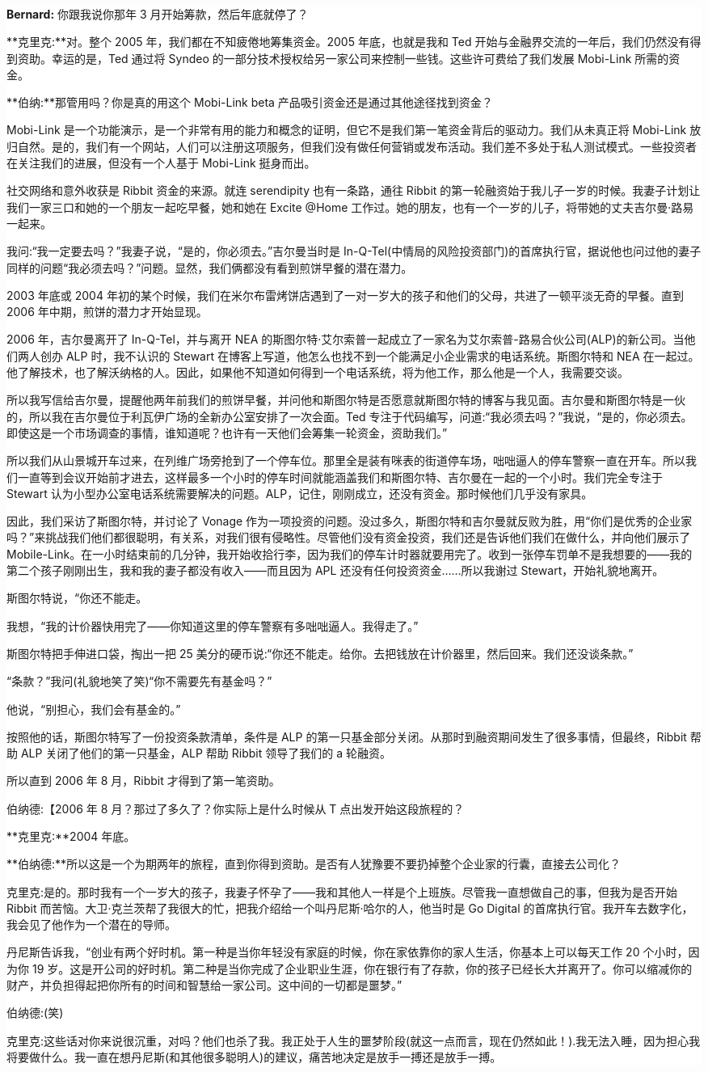 **Bernard:** 你跟我说你那年 3 月开始筹款，然后年底就停了？

**克里克:**对。整个 2005 年，我们都在不知疲倦地筹集资金。2005 年底，也就是我和 Ted 开始与金融界交流的一年后，我们仍然没有得到资助。幸运的是，Ted 通过将 Syndeo 的一部分技术授权给另一家公司来控制一些钱。这些许可费给了我们发展 Mobi-Link 所需的资金。

**伯纳:**那管用吗？你是真的用这个 Mobi-Link beta 产品吸引资金还是通过其他途径找到资金？

Mobi-Link 是一个功能演示，是一个非常有用的能力和概念的证明，但它不是我们第一笔资金背后的驱动力。我们从未真正将 Mobi-Link 放归自然。是的，我们有一个网站，人们可以注册这项服务，但我们没有做任何营销或发布活动。我们差不多处于私人测试模式。一些投资者在关注我们的进展，但没有一个人基于 Mobi-Link 挺身而出。

社交网络和意外收获是 Ribbit 资金的来源。就连 serendipity 也有一条路，通往 Ribbit 的第一轮融资始于我儿子一岁的时候。我妻子计划让我们一家三口和她的一个朋友一起吃早餐，她和她在 Excite @Home 工作过。她的朋友，也有一个一岁的儿子，将带她的丈夫吉尔曼·路易一起来。

我问:“我一定要去吗？”我妻子说，“是的，你必须去。”吉尔曼当时是 In-Q-Tel(中情局的风险投资部门)的首席执行官，据说他也问过他的妻子同样的问题“我必须去吗？”问题。显然，我们俩都没有看到煎饼早餐的潜在潜力。

2003 年底或 2004 年初的某个时候，我们在米尔布雷烤饼店遇到了一对一岁大的孩子和他们的父母，共进了一顿平淡无奇的早餐。直到 2006 年中期，煎饼的潜力才开始显现。

2006 年，吉尔曼离开了 In-Q-Tel，并与离开 NEA 的斯图尔特·艾尔索普一起成立了一家名为艾尔索普-路易合伙公司(ALP)的新公司。当他们两人创办 ALP 时，我不认识的 Stewart 在博客上写道，他怎么也找不到一个能满足小企业需求的电话系统。斯图尔特和 NEA 在一起过。他了解技术，也了解沃纳格的人。因此，如果他不知道如何得到一个电话系统，将为他工作，那么他是一个人，我需要交谈。

所以我写信给吉尔曼，提醒他两年前我们的煎饼早餐，并问他和斯图尔特是否愿意就斯图尔特的博客与我见面。吉尔曼和斯图尔特是一伙的，所以我在吉尔曼位于利瓦伊广场的全新办公室安排了一次会面。Ted 专注于代码编写，问道:“我必须去吗？”我说，“是的，你必须去。即使这是一个市场调查的事情，谁知道呢？也许有一天他们会筹集一轮资金，资助我们。”

所以我们从山景城开车过来，在列维广场旁抢到了一个停车位。那里全是装有咪表的街道停车场，咄咄逼人的停车警察一直在开车。所以我们一直等到会议开始前才进去，这样最多一个小时的停车时间就能涵盖我们和斯图尔特、吉尔曼在一起的一个小时。我们完全专注于 Stewart 认为小型办公室电话系统需要解决的问题。ALP，记住，刚刚成立，还没有资金。那时候他们几乎没有家具。

因此，我们采访了斯图尔特，并讨论了 Vonage 作为一项投资的问题。没过多久，斯图尔特和吉尔曼就反败为胜，用“你们是优秀的企业家吗？”来挑战我们他们都很聪明，有关系，对我们很有侵略性。尽管他们没有资金投资，我们还是告诉他们我们在做什么，并向他们展示了 Mobile-Link。在一小时结束前的几分钟，我开始收拾行李，因为我们的停车计时器就要用完了。收到一张停车罚单不是我想要的——我的第二个孩子刚刚出生，我和我的妻子都没有收入——而且因为 APL 还没有任何投资资金……所以我谢过 Stewart，开始礼貌地离开。

斯图尔特说，“你还不能走。

我想，“我的计价器快用完了——你知道这里的停车警察有多咄咄逼人。我得走了。”

斯图尔特把手伸进口袋，掏出一把 25 美分的硬币说:“你还不能走。给你。去把钱放在计价器里，然后回来。我们还没谈条款。”

“条款？”我问(礼貌地笑了笑)“你不需要先有基金吗？”

他说，“别担心，我们会有基金的。”

按照他的话，斯图尔特写了一份投资条款清单，条件是 ALP 的第一只基金部分关闭。从那时到融资期间发生了很多事情，但最终，Ribbit 帮助 ALP 关闭了他们的第一只基金，ALP 帮助 Ribbit 领导了我们的 a 轮融资。

所以直到 2006 年 8 月，Ribbit 才得到了第一笔资助。

伯纳德:【2006 年 8 月？那过了多久了？你实际上是什么时候从 T 点出发开始这段旅程的？

**克里克:**2004 年底。

**伯纳德:**所以这是一个为期两年的旅程，直到你得到资助。是否有人犹豫要不要扔掉整个企业家的行囊，直接去公司化？

克里克:是的。那时我有一个一岁大的孩子，我妻子怀孕了——我和其他人一样是个上班族。尽管我一直想做自己的事，但我为是否开始 Ribbit 而苦恼。大卫·克兰茨帮了我很大的忙，把我介绍给一个叫丹尼斯·哈尔的人，他当时是 Go Digital 的首席执行官。我开车去数字化，我会见了他作为一个潜在的导师。

丹尼斯告诉我，“创业有两个好时机。第一种是当你年轻没有家庭的时候，你在家依靠你的家人生活，你基本上可以每天工作 20 个小时，因为你 19 岁。这是开公司的好时机。第二种是当你完成了企业职业生涯，你在银行有了存款，你的孩子已经长大并离开了。你可以缩减你的财产，并负担得起把你所有的时间和智慧给一家公司。这中间的一切都是噩梦。”

伯纳德:(笑)

克里克:这些话对你来说很沉重，对吗？他们也杀了我。我正处于人生的噩梦阶段(就这一点而言，现在仍然如此！).我无法入睡，因为担心我将要做什么。我一直在想丹尼斯(和其他很多聪明人)的建议，痛苦地决定是放手一搏还是放手一搏。
